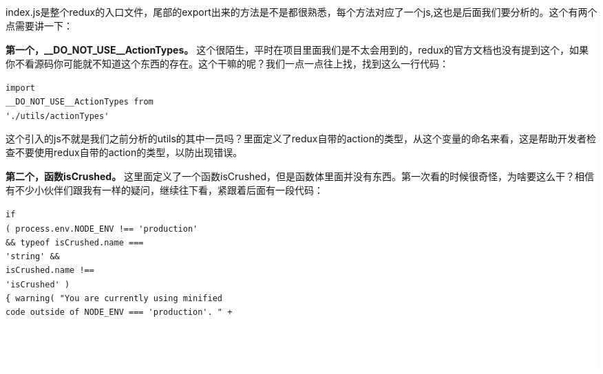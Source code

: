 </code></pre><p>index.js&#x662F;&#x6574;&#x4E2A;redux&#x7684;&#x5165;&#x53E3;&#x6587;&#x4EF6;&#xFF0C;&#x5C3E;&#x90E8;&#x7684;export&#x51FA;&#x6765;&#x7684;&#x65B9;&#x6CD5;&#x662F;&#x4E0D;&#x662F;&#x90FD;&#x5F88;&#x719F;&#x6089;&#xFF0C;&#x6BCF;&#x4E2A;&#x65B9;&#x6CD5;&#x5BF9;&#x5E94;&#x4E86;&#x4E00;&#x4E2A;js,&#x8FD9;&#x4E5F;&#x662F;&#x540E;&#x9762;&#x6211;&#x4EEC;&#x8981;&#x5206;&#x6790;&#x7684;&#x3002;&#x8FD9;&#x4E2A;&#x6709;&#x4E24;&#x4E2A;&#x70B9;&#x9700;&#x8981;&#x8BB2;&#x4E00;&#x4E0B;&#xFF1A;</p><p><strong>&#x7B2C;&#x4E00;&#x4E2A;&#xFF0C;__DO_NOT_USE__ActionTypes&#x3002;</strong> &#x8FD9;&#x4E2A;&#x5F88;&#x964C;&#x751F;&#xFF0C;&#x5E73;&#x65F6;&#x5728;&#x9879;&#x76EE;&#x91CC;&#x9762;&#x6211;&#x4EEC;&#x662F;&#x4E0D;&#x592A;&#x4F1A;&#x7528;&#x5230;&#x7684;&#xFF0C;redux&#x7684;&#x5B98;&#x65B9;&#x6587;&#x6863;&#x4E5F;&#x6CA1;&#x6709;&#x63D0;&#x5230;&#x8FD9;&#x4E2A;&#xFF0C;&#x5982;&#x679C;&#x4F60;&#x4E0D;&#x770B;&#x6E90;&#x7801;&#x4F60;&#x53EF;&#x80FD;&#x5C31;&#x4E0D;&#x77E5;&#x9053;&#x8FD9;&#x4E2A;&#x4E1C;&#x897F;&#x7684;&#x5B58;&#x5728;&#x3002;&#x8FD9;&#x4E2A;&#x5E72;&#x561B;&#x7684;&#x5462;&#xFF1F;&#x6211;&#x4EEC;&#x4E00;&#x70B9;&#x4E00;&#x70B9;&#x5F80;&#x4E0A;&#x627E;&#xFF0C;&#x627E;&#x5230;&#x8FD9;&#x4E48;&#x4E00;&#x884C;&#x4EE3;&#x7801;&#xFF1A;</p><div class="widget-codetool" style="display:none"><div class="widget-codetool--inner"><span class="selectCode code-tool" data-toggle="tooltip" data-placement="top" title="" data-original-title="&#x5168;&#x9009;"></span> <span type="button" class="copyCode code-tool" data-toggle="tooltip" data-placement="top" data-clipboard-text="import __DO_NOT_USE__ActionTypes from &apos;./utils/actionTypes&apos;" title="" data-original-title="&#x590D;&#x5236;"></span> <span type="button" class="saveToNote code-tool" data-toggle="tooltip" data-placement="top" title="" data-original-title="&#x653E;&#x8FDB;&#x7B14;&#x8BB0;"></span></div></div><pre class="hljs clean"><code style="word-break:break-word;white-space:initial"><span class="hljs-keyword">import</span> __DO_NOT_USE__ActionTypes <span class="hljs-keyword">from</span> <span class="hljs-string">&apos;./utils/actionTypes&apos;</span></code></pre><p>&#x8FD9;&#x4E2A;&#x5F15;&#x5165;&#x7684;js&#x4E0D;&#x5C31;&#x662F;&#x6211;&#x4EEC;&#x4E4B;&#x524D;&#x5206;&#x6790;&#x7684;utils&#x7684;&#x5176;&#x4E2D;&#x4E00;&#x5458;&#x5417;&#xFF1F;&#x91CC;&#x9762;&#x5B9A;&#x4E49;&#x4E86;redux&#x81EA;&#x5E26;&#x7684;action&#x7684;&#x7C7B;&#x578B;&#xFF0C;&#x4ECE;&#x8FD9;&#x4E2A;&#x53D8;&#x91CF;&#x7684;&#x547D;&#x540D;&#x6765;&#x770B;&#xFF0C;&#x8FD9;&#x662F;&#x5E2E;&#x52A9;&#x5F00;&#x53D1;&#x8005;&#x68C0;&#x67E5;&#x4E0D;&#x8981;&#x4F7F;&#x7528;redux&#x81EA;&#x5E26;&#x7684;action&#x7684;&#x7C7B;&#x578B;&#xFF0C;&#x4EE5;&#x9632;&#x51FA;&#x73B0;&#x9519;&#x8BEF;&#x3002;</p><p><strong>&#x7B2C;&#x4E8C;&#x4E2A;&#xFF0C;&#x51FD;&#x6570;isCrushed&#x3002;</strong> &#x8FD9;&#x91CC;&#x9762;&#x5B9A;&#x4E49;&#x4E86;&#x4E00;&#x4E2A;&#x51FD;&#x6570;isCrushed&#xFF0C;&#x4F46;&#x662F;&#x51FD;&#x6570;&#x4F53;&#x91CC;&#x9762;&#x5E76;&#x6CA1;&#x6709;&#x4E1C;&#x897F;&#x3002;&#x7B2C;&#x4E00;&#x6B21;&#x770B;&#x7684;&#x65F6;&#x5019;&#x5F88;&#x5947;&#x602A;&#xFF0C;&#x4E3A;&#x5565;&#x8981;&#x8FD9;&#x4E48;&#x5E72;&#xFF1F;&#x76F8;&#x4FE1;&#x6709;&#x4E0D;&#x5C11;&#x5C0F;&#x4F19;&#x4F34;&#x4EEC;&#x8DDF;&#x6211;&#x6709;&#x4E00;&#x6837;&#x7684;&#x7591;&#x95EE;&#xFF0C;&#x7EE7;&#x7EED;&#x5F80;&#x4E0B;&#x770B;&#xFF0C;&#x7D27;&#x8DDF;&#x7740;&#x540E;&#x9762;&#x6709;&#x4E00;&#x6BB5;&#x4EE3;&#x7801;&#xFF1A;</p><div class="widget-codetool" style="display:none"><div class="widget-codetool--inner"><span class="selectCode code-tool" data-toggle="tooltip" data-placement="top" title="" data-original-title="&#x5168;&#x9009;"></span> <span type="button" class="copyCode code-tool" data-toggle="tooltip" data-placement="top" data-clipboard-text="if (
  process.env.NODE_ENV !== &apos;production&apos; &amp;&amp;
  typeof isCrushed.name === &apos;string&apos; &amp;&amp;
  isCrushed.name !== &apos;isCrushed&apos;
) {
  warning(
    &quot;You are currently using minified code outside of NODE_ENV === &apos;production&apos;. &quot; +
      &apos;This means that you are running a slower development build of Redux. &apos; +
      &apos;You can use loose-envify (https://github.com/zertosh/loose-envify) for browserify &apos; +
      &apos;or DefinePlugin for webpack (http://stackoverflow.com/questions/30030031) &apos; +
      &apos;to ensure you have the correct code for your production build.&apos;
  )
}" title="" data-original-title="&#x590D;&#x5236;"></span> <span type="button" class="saveToNote code-tool" data-toggle="tooltip" data-placement="top" title="" data-original-title="&#x653E;&#x8FDB;&#x7B14;&#x8BB0;"></span></div></div><pre class="hljs delphi"><code><span class="hljs-keyword">if</span> (
  process.env.NODE_ENV !== <span class="hljs-string">&apos;production&apos;</span> &amp;&amp;
  typeof isCrushed.<span class="hljs-keyword">name</span> === <span class="hljs-string">&apos;string&apos;</span> &amp;&amp;
  isCrushed.<span class="hljs-keyword">name</span> !== <span class="hljs-string">&apos;isCrushed&apos;</span>
) <span class="hljs-comment">{
  warning(
    &quot;You are currently using minified code outside of NODE_ENV === &apos;production&apos;. &quot; +
